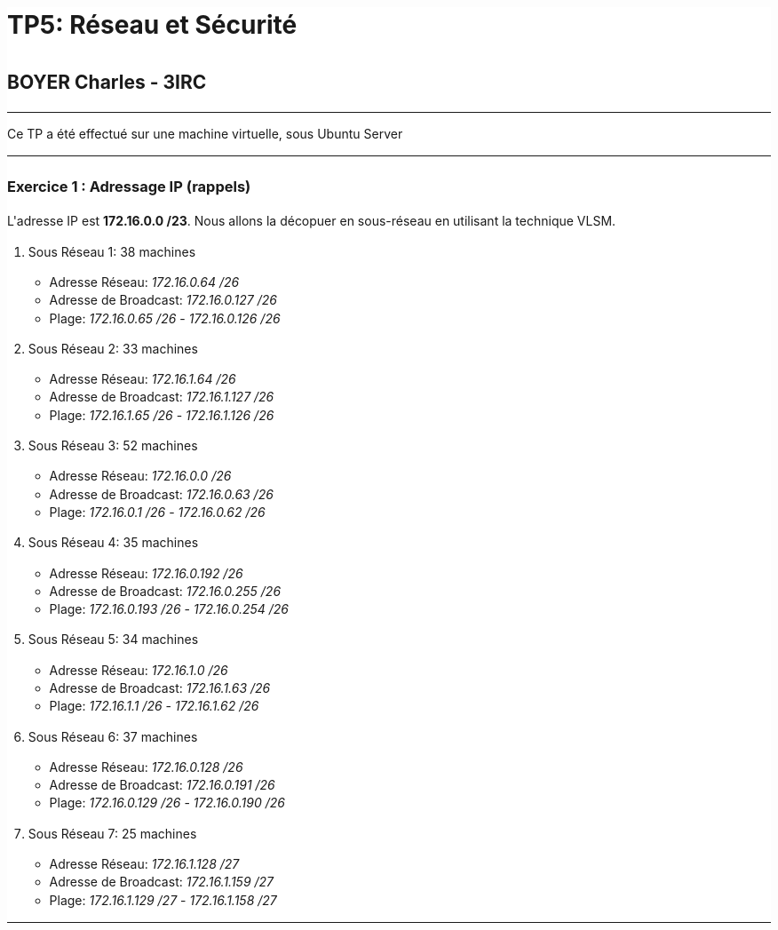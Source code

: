 # TP5: Réseau et Sécurité

## BOYER Charles - 3IRC

---

Ce TP a été effectué sur une machine virtuelle, sous Ubuntu Server

---

### Exercice 1 : Adressage IP (rappels)

L'adresse IP est **172.16.0.0 /23**. Nous allons la décopuer en sous-réseau en utilisant la technique VLSM.

1. Sous Réseau 1: 38 machines

    * Adresse Réseau: _172.16.0.64 /26_
    * Adresse de Broadcast: _172.16.0.127 /26_
    * Plage: _172.16.0.65 /26_ - _172.16.0.126 /26_

2. Sous Réseau 2: 33 machines

    * Adresse Réseau: _172.16.1.64 /26_
    * Adresse de Broadcast: _172.16.1.127 /26_
    * Plage: _172.16.1.65 /26_ - _172.16.1.126 /26_

3. Sous Réseau 3: 52 machines

    * Adresse Réseau: _172.16.0.0 /26_
    * Adresse de Broadcast: _172.16.0.63 /26_
    * Plage: _172.16.0.1 /26_ - _172.16.0.62 /26_

4. Sous Réseau 4: 35 machines

    * Adresse Réseau: _172.16.0.192 /26_
    * Adresse de Broadcast: _172.16.0.255 /26_
    * Plage: _172.16.0.193 /26_ - _172.16.0.254 /26_

5. Sous Réseau 5: 34 machines

    * Adresse Réseau: _172.16.1.0 /26_
    * Adresse de Broadcast: _172.16.1.63 /26_
    * Plage: _172.16.1.1 /26_ - _172.16.1.62 /26_

6. Sous Réseau 6: 37 machines

    * Adresse Réseau: _172.16.0.128 /26_
    * Adresse de Broadcast: _172.16.0.191 /26_
    * Plage: _172.16.0.129 /26_ - _172.16.0.190 /26_

7. Sous Réseau 7: 25 machines

    * Adresse Réseau: _172.16.1.128 /27_
    * Adresse de Broadcast: _172.16.1.159 /27_
    * Plage: _172.16.1.129 /27_ - _172.16.1.158 /27_

---